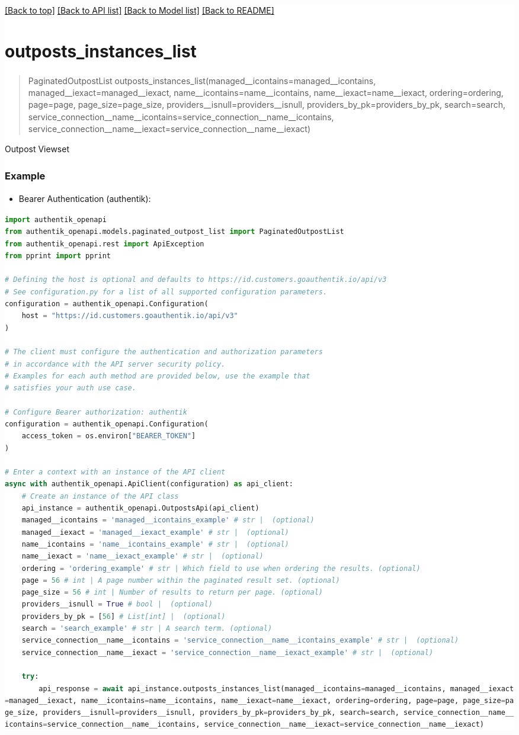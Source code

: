 [[Back to top]](#) [[Back to API list]](../README.md#documentation-for-api-endpoints) [[Back to Model list]](../README.md#documentation-for-models) [[Back to README]](../README.md)

# **outposts_instances_list**
> PaginatedOutpostList outposts_instances_list(managed__icontains=managed__icontains, managed__iexact=managed__iexact, name__icontains=name__icontains, name__iexact=name__iexact, ordering=ordering, page=page, page_size=page_size, providers__isnull=providers__isnull, providers_by_pk=providers_by_pk, search=search, service_connection__name__icontains=service_connection__name__icontains, service_connection__name__iexact=service_connection__name__iexact)



Outpost Viewset

### Example

* Bearer Authentication (authentik):

```python
import authentik_openapi
from authentik_openapi.models.paginated_outpost_list import PaginatedOutpostList
from authentik_openapi.rest import ApiException
from pprint import pprint

# Defining the host is optional and defaults to https://id.customers.goauthentik.io/api/v3
# See configuration.py for a list of all supported configuration parameters.
configuration = authentik_openapi.Configuration(
    host = "https://id.customers.goauthentik.io/api/v3"
)

# The client must configure the authentication and authorization parameters
# in accordance with the API server security policy.
# Examples for each auth method are provided below, use the example that
# satisfies your auth use case.

# Configure Bearer authorization: authentik
configuration = authentik_openapi.Configuration(
    access_token = os.environ["BEARER_TOKEN"]
)

# Enter a context with an instance of the API client
async with authentik_openapi.ApiClient(configuration) as api_client:
    # Create an instance of the API class
    api_instance = authentik_openapi.OutpostsApi(api_client)
    managed__icontains = 'managed__icontains_example' # str |  (optional)
    managed__iexact = 'managed__iexact_example' # str |  (optional)
    name__icontains = 'name__icontains_example' # str |  (optional)
    name__iexact = 'name__iexact_example' # str |  (optional)
    ordering = 'ordering_example' # str | Which field to use when ordering the results. (optional)
    page = 56 # int | A page number within the paginated result set. (optional)
    page_size = 56 # int | Number of results to return per page. (optional)
    providers__isnull = True # bool |  (optional)
    providers_by_pk = [56] # List[int] |  (optional)
    search = 'search_example' # str | A search term. (optional)
    service_connection__name__icontains = 'service_connection__name__icontains_example' # str |  (optional)
    service_connection__name__iexact = 'service_connection__name__iexact_example' # str |  (optional)

    try:
        api_response = await api_instance.outposts_instances_list(managed__icontains=managed__icontains, managed__iexact=managed__iexact, name__icontains=name__icontains, name__iexact=name__iexact, ordering=ordering, page=page, page_size=page_size, providers__isnull=providers__isnull, providers_by_pk=providers_by_pk, search=search, service_connection__name__icontains=service_connection__name__icontains, service_connection__name__iexact=service_connection__name__iexact)
```